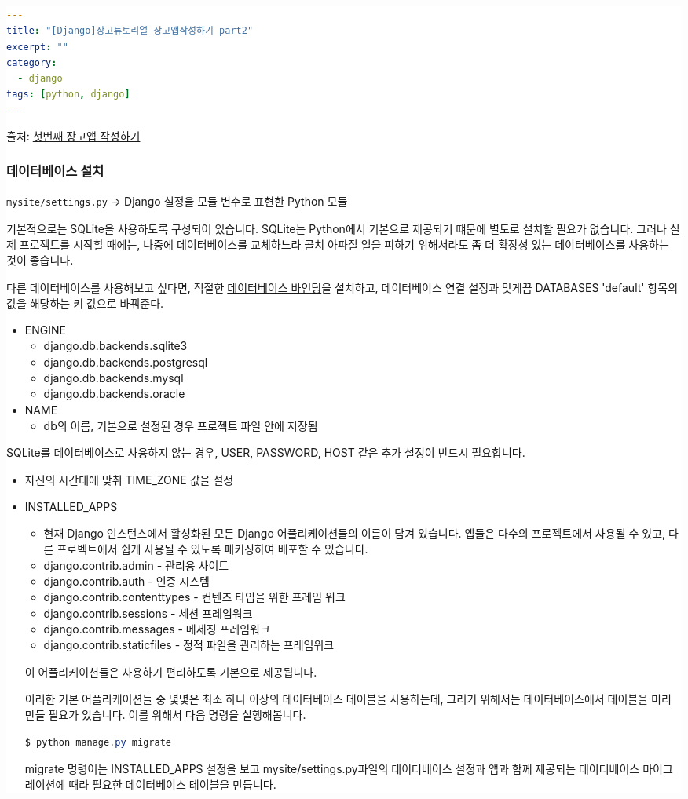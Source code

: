 ```yaml
---
title: "[Django]장고튜토리얼-장고앱작성하기 part2"
excerpt: ""
category:
  - django
tags: [python, django]
---
```


출처: [첫번째 장고앱 작성하기](https://docs.djangoproject.com/ko/3.1/intro/tutorial02/)



### 데이터베이스 설치

`mysite/settings.py` -> Django 설정을 모듈 변수로 표현한 Python 모듈

기본적으로는 SQLite을 사용하도록 구성되어 있습니다. SQLite는 Python에서 기본으로 제공되기 떄문에 별도로 설치할 필요가 없습니다. 그러나 실제 프로젝트를 시작할 때에는, 나중에 데이터베이스를 교체하느라 골치 아파질 일을 피하기 위해서라도 좀 더 확장성 있는 데이터베이스를 사용하는 것이 좋습니다.

다른 데이터베이스를 사용해보고 싶다면, 적절한 [데이터베이스 바인딩](https://docs.djangoproject.com/ko/3.1/topics/install/#database-installation)을 설치하고, 데이터베이스 연결 설정과 맞게끔 DATABASES 'default' 항목의 값을 해당하는 키 값으로 바꿔준다.

- ENGINE
  - django.db.backends.sqlite3
  - django.db.backends.postgresql
  - django.db.backends.mysql
  - django.db.backends.oracle
- NAME
  - db의 이름, 기본으로 설정된 경우 프로젝트 파일 안에 저장됨

SQLite를 데이터베이스로 사용하지 않는 경우, USER, PASSWORD, HOST 같은 추가 설정이 반드시 필요합니다.

- 자신의 시간대에 맞춰 TIME_ZONE 값을 설정

- INSTALLED_APPS

  - 현재 Django 인스턴스에서 활성화된 모든 Django 어플리케이션들의 이름이 담겨 있습니다. 앱들은 다수의 프로젝트에서 사용될 수 있고, 다른 프로벡트에서 쉽게 사용될 수 있도록 패키징하여 배포할 수 있습니다.
  - django.contrib.admin - 관리용 사이트
  - django.contrib.auth - 인증 시스템
  - django.contrib.contenttypes - 컨텐츠 타입을 위한 프레임 워크
  - django.contrib.sessions - 세션 프레임워크
  - django.contrib.messages - 메세징 프레임워크
  - django.contrib.staticfiles - 정적 파일을 관리하는 프레임워크

  이 어플리케이션들은 사용하기 편리하도록 기본으로 제공됩니다.

  이러한 기본 어플리케이션들 중 몇몇은 최소 하나 이상의 데이터베이스 테이블을 사용하는데, 그러기 위해서는 데이터베이스에서 테이블을 미리 만들 필요가 있습니다. 이를 위해서 다음 명령을 실행해봅니다.

  ```powershell
  $ python manage.py migrate
  ```

  migrate 명령어는 INSTALLED_APPS 설정을 보고 mysite/settings.py파일의 데이터베이스 설정과 앱과 함께 제공되는 데이터베이스 마이그레이션에 때라 필요한 데이터베이스 테이블을 만듭니다. 
